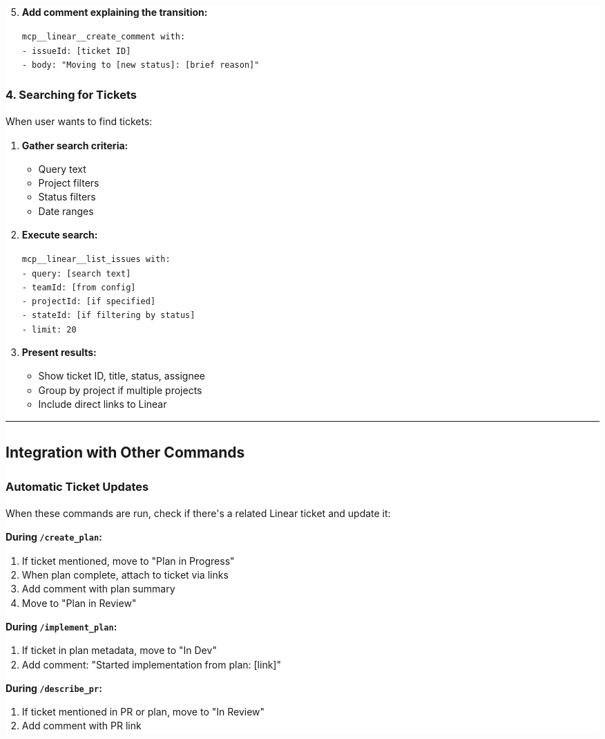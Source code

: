 5. **Add comment explaining the transition:**
   ```
   mcp__linear__create_comment with:
   - issueId: [ticket ID]
   - body: "Moving to [new status]: [brief reason]"
   ```

### 4. Searching for Tickets

When user wants to find tickets:

1. **Gather search criteria:**
   - Query text
   - Project filters
   - Status filters
   - Date ranges

2. **Execute search:**

   ```
   mcp__linear__list_issues with:
   - query: [search text]
   - teamId: [from config]
   - projectId: [if specified]
   - stateId: [if filtering by status]
   - limit: 20
   ```

3. **Present results:**
   - Show ticket ID, title, status, assignee
   - Group by project if multiple projects
   - Include direct links to Linear

---

## Integration with Other Commands

### Automatic Ticket Updates

When these commands are run, check if there's a related Linear ticket and update it:

**During `/create_plan`:**

1. If ticket mentioned, move to "Plan in Progress"
2. When plan complete, attach to ticket via links
3. Add comment with plan summary
4. Move to "Plan in Review"

**During `/implement_plan`:**

1. If ticket in plan metadata, move to "In Dev"
2. Add comment: "Started implementation from plan: [link]"

**During `/describe_pr`:**

1. If ticket mentioned in PR or plan, move to "In Review"
2. Add comment with PR link
